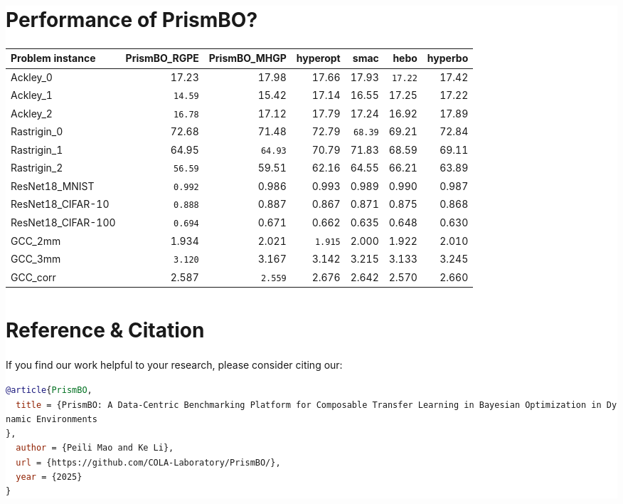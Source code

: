 
# Performance of PrismBO?

|Problem instance   |   PrismBO_RGPE |   PrismBO_MHGP |   hyperopt |   smac |   hebo |   hyperbo |
|:-----------------------|---------------:|---------------:|-----------:|-------:|-------:|----------:|
| Ackley_0                 |          17.23 |          17.98 |      17.66 |  17.93 |  `17.22` |     17.42 |
| Ackley_1                 |          `14.59` |          15.42 |      17.14 |  16.55 |  17.25 |     17.22 |
| Ackley_2                |          `16.78` |          17.12 |      17.79 |  17.24 |  16.92 |    17.89 |
| Rastrigin_0             |          72.68 |          71.48 |      72.79 |  `68.39` |  69.21 |     72.84 |
| Rastrigin_1             |          64.95 |          `64.93` |      70.79 |  71.83 |  68.59 |     69.11 |
| Rastrigin_2             |          `56.59` |          59.51 |      62.16 |  64.55 |  66.21 |     63.89 |
| ResNet18_MNIST     | `0.992`        | 0.986  | 0.993         | 0.989  | 0.990         | 0.987  |
| ResNet18_CIFAR-10  | `0.888`        | 0.887  | 0.867         | 0.871  | 0.875         | 0.868  |
| ResNet18_CIFAR-100 | `0.694`        | 0.671  | 0.662         | 0.635  | 0.648         | 0.630  |
| GCC_2mm    | 1.934        | 2.021  | `1.915`         | 2.000  | 1.922         | 2.010  |
| GCC_3mm    | `3.120`        | 3.167  | 3.142         | 3.215  | 3.133         | 3.245  |
| GCC_corr   | 2.587        | `2.559`  | 2.676         | 2.642  | 2.570         | 2.660  |




# Reference & Citation

If you find our work helpful to your research, please consider citing our:

```bibtex
@article{PrismBO,
  title = {PrismBO: A Data-Centric Benchmarking Platform for Composable Transfer Learning in Bayesian Optimization in Dynamic Environments
},
  author = {Peili Mao and Ke Li},
  url = {https://github.com/COLA-Laboratory/PrismBO/},
  year = {2025}
}
```



